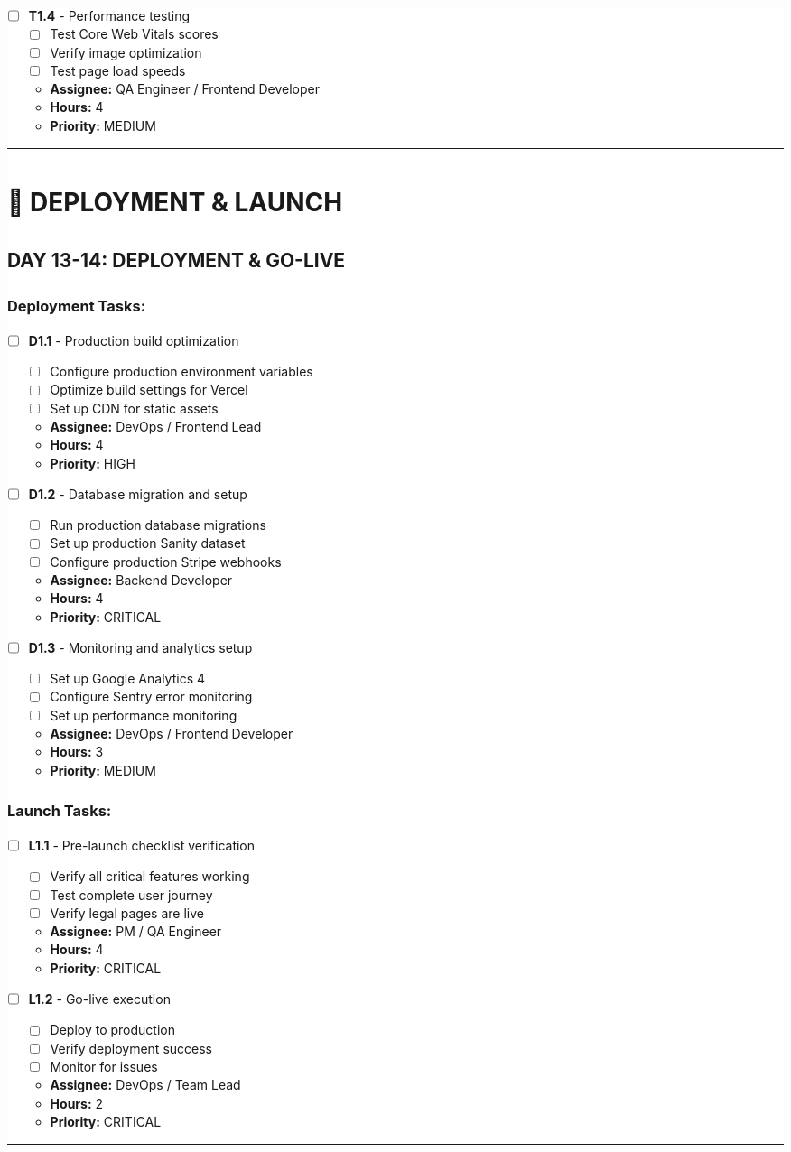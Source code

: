 - [ ] **T1.4** - Performance testing
  - [ ] Test Core Web Vitals scores
  - [ ] Verify image optimization
  - [ ] Test page load speeds
  - **Assignee:** QA Engineer / Frontend Developer
  - **Hours:** 4
  - **Priority:** MEDIUM

---

# 🚀 **DEPLOYMENT & LAUNCH**

## **DAY 13-14: DEPLOYMENT & GO-LIVE**

### **Deployment Tasks:**
- [ ] **D1.1** - Production build optimization
  - [ ] Configure production environment variables
  - [ ] Optimize build settings for Vercel
  - [ ] Set up CDN for static assets
  - **Assignee:** DevOps / Frontend Lead
  - **Hours:** 4
  - **Priority:** HIGH

- [ ] **D1.2** - Database migration and setup
  - [ ] Run production database migrations
  - [ ] Set up production Sanity dataset
  - [ ] Configure production Stripe webhooks
  - **Assignee:** Backend Developer
  - **Hours:** 4
  - **Priority:** CRITICAL

- [ ] **D1.3** - Monitoring and analytics setup
  - [ ] Set up Google Analytics 4
  - [ ] Configure Sentry error monitoring
  - [ ] Set up performance monitoring
  - **Assignee:** DevOps / Frontend Developer
  - **Hours:** 3
  - **Priority:** MEDIUM

### **Launch Tasks:**
- [ ] **L1.1** - Pre-launch checklist verification
  - [ ] Verify all critical features working
  - [ ] Test complete user journey
  - [ ] Verify legal pages are live
  - **Assignee:** PM / QA Engineer
  - **Hours:** 4
  - **Priority:** CRITICAL

- [ ] **L1.2** - Go-live execution
  - [ ] Deploy to production
  - [ ] Verify deployment success
  - [ ] Monitor for issues
  - **Assignee:** DevOps / Team Lead
  - **Hours:** 2
  - **Priority:** CRITICAL

---